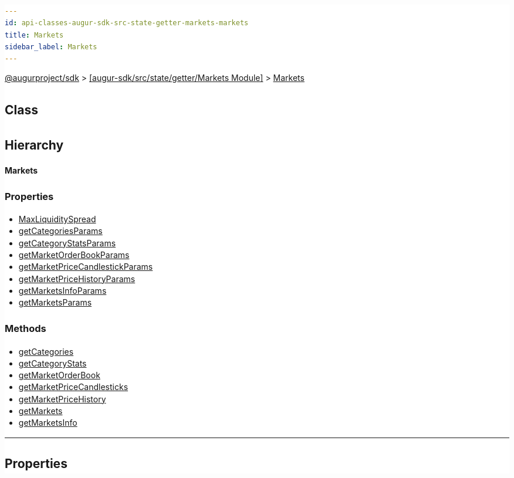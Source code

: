 ```yaml
---
id: api-classes-augur-sdk-src-state-getter-markets-markets
title: Markets
sidebar_label: Markets
---
```


[@augurproject/sdk](api-readme.md) > [[augur-sdk/src/state/getter/Markets Module]](api-modules-augur-sdk-src-state-getter-markets-module.md) > [Markets](api-classes-augur-sdk-src-state-getter-markets-markets.md)

## Class

## Hierarchy

**Markets**

### Properties

* [MaxLiquiditySpread](api-classes-augur-sdk-src-state-getter-markets-markets.md#maxliquidityspread)
* [getCategoriesParams](api-classes-augur-sdk-src-state-getter-markets-markets.md#getcategoriesparams)
* [getCategoryStatsParams](api-classes-augur-sdk-src-state-getter-markets-markets.md#getcategorystatsparams)
* [getMarketOrderBookParams](api-classes-augur-sdk-src-state-getter-markets-markets.md#getmarketorderbookparams)
* [getMarketPriceCandlestickParams](api-classes-augur-sdk-src-state-getter-markets-markets.md#getmarketpricecandlestickparams)
* [getMarketPriceHistoryParams](api-classes-augur-sdk-src-state-getter-markets-markets.md#getmarketpricehistoryparams)
* [getMarketsInfoParams](api-classes-augur-sdk-src-state-getter-markets-markets.md#getmarketsinfoparams)
* [getMarketsParams](api-classes-augur-sdk-src-state-getter-markets-markets.md#getmarketsparams)

### Methods

* [getCategories](api-classes-augur-sdk-src-state-getter-markets-markets.md#getcategories)
* [getCategoryStats](api-classes-augur-sdk-src-state-getter-markets-markets.md#getcategorystats)
* [getMarketOrderBook](api-classes-augur-sdk-src-state-getter-markets-markets.md#getmarketorderbook)
* [getMarketPriceCandlesticks](api-classes-augur-sdk-src-state-getter-markets-markets.md#getmarketpricecandlesticks)
* [getMarketPriceHistory](api-classes-augur-sdk-src-state-getter-markets-markets.md#getmarketpricehistory)
* [getMarkets](api-classes-augur-sdk-src-state-getter-markets-markets.md#getmarkets)
* [getMarketsInfo](api-classes-augur-sdk-src-state-getter-markets-markets.md#getmarketsinfo)

---

## Properties
